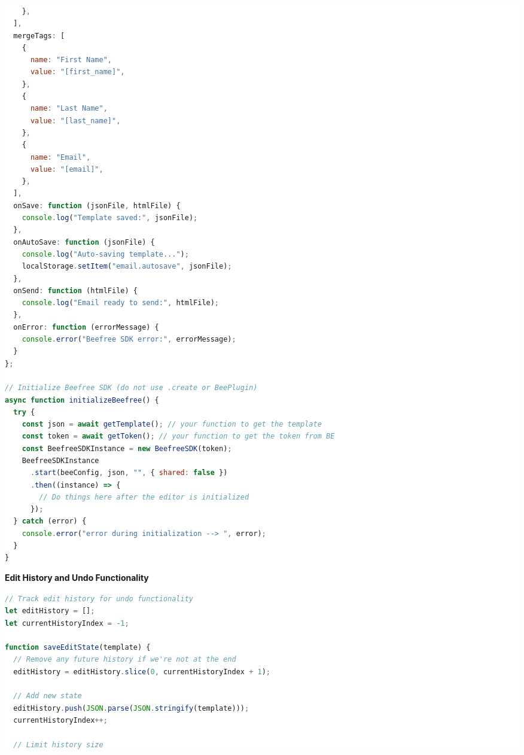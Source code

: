 ```javascript
    },
  ],
  mergeTags: [
    {
      name: "First Name",
      value: "[first_name]",
    },
    {
      name: "Last Name",
      value: "[last_name]",
    },
    {
      name: "Email",
      value: "[email]",
    },
  ],
  onSave: function (jsonFile, htmlFile) {
    console.log("Template saved:", jsonFile);
  },
  onAutoSave: function (jsonFile) {
    console.log("Auto-saving template...");
    localStorage.setItem("email.autosave", jsonFile);
  },
  onSend: function (htmlFile) {
    console.log("Email ready to send:", htmlFile);
  },
  onError: function (errorMessage) {
    console.error("Beefree SDK error:", errorMessage);
  }
};

// Initialize Beefree SDK (do not use .create or BeePlugin)
async function initializeBeefree() {
  try {
    const json = await getTemplate(); // your function to get the template
    const token = await getToken(); // your function to get the token from BE
    const BeefreeSDKInstance = new BeefreeSDK(token);
    BeefreeSDKInstance
      .start(beeConfig, json, "", { shared: false })
      .then((instance) => {
        // Do things here after the editor is initialized
      });
  } catch (error) {
    console.error("error during initialization --> ", error);
  }
}
```

**Edit History and Undo Functionality**

```javascript
// Track edit history for undo functionality
let editHistory = [];
let currentHistoryIndex = -1;

function saveEditState(template) {
  // Remove any future history if we're not at the end
  editHistory = editHistory.slice(0, currentHistoryIndex + 1);
  
  // Add new state
  editHistory.push(JSON.parse(JSON.stringify(template)));
  currentHistoryIndex++;
  
  // Limit history size
```